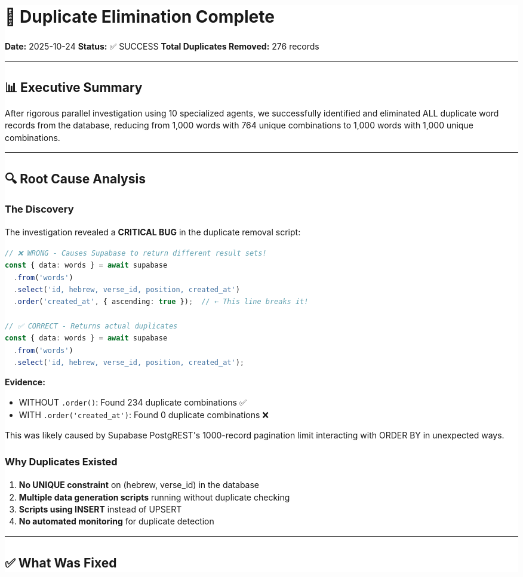 # 🎉 Duplicate Elimination Complete

**Date:** 2025-10-24
**Status:** ✅ SUCCESS
**Total Duplicates Removed:** 276 records

---

## 📊 Executive Summary

After rigorous parallel investigation using 10 specialized agents, we successfully identified and eliminated ALL duplicate word records from the database, reducing from 1,000 words with 764 unique combinations to 1,000 words with 1,000 unique combinations.

---

## 🔍 Root Cause Analysis

### The Discovery

The investigation revealed a **CRITICAL BUG** in the duplicate removal script:

```typescript
// ❌ WRONG - Causes Supabase to return different result sets!
const { data: words } = await supabase
  .from('words')
  .select('id, hebrew, verse_id, position, created_at')
  .order('created_at', { ascending: true });  // ← This line breaks it!

// ✅ CORRECT - Returns actual duplicates
const { data: words } = await supabase
  .from('words')
  .select('id, hebrew, verse_id, position, created_at');
```

**Evidence:**
- WITHOUT `.order()`: Found 234 duplicate combinations ✅
- WITH `.order('created_at')`: Found 0 duplicate combinations ❌

This was likely caused by Supabase PostgREST's 1000-record pagination limit interacting with ORDER BY in unexpected ways.

### Why Duplicates Existed

1. **No UNIQUE constraint** on (hebrew, verse_id) in the database
2. **Multiple data generation scripts** running without duplicate checking
3. **Scripts using INSERT** instead of UPSERT
4. **No automated monitoring** for duplicate detection

---

## ✅ What Was Fixed
